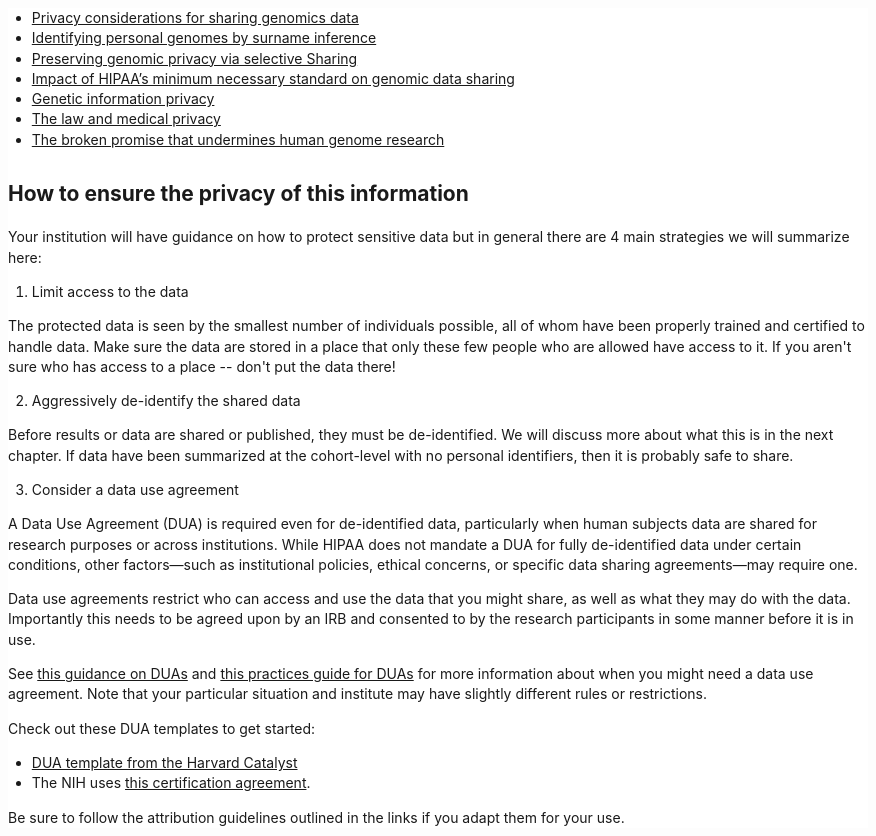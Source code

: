 - [Privacy considerations for sharing genomics data](https://www.ncbi.nlm.nih.gov/pmc/articles/PMC8326502/)
- [Identifying personal genomes by surname inference](https://pubmed.ncbi.nlm.nih.gov/23329047/)
- [Preserving genomic privacy via selective Sharing](https://www.ncbi.nlm.nih.gov/pmc/articles/PMC8411901/)
- [Impact of HIPAA’s minimum necessary standard on genomic data sharing](https://www.ncbi.nlm.nih.gov/pmc/articles/PMC5851792/)
- [Genetic information privacy](https://www.eff.org/issues/genetic-information-privacy)
- [The law and medical privacy](https://www.eff.org/issues/law-and-medical-privacy)
- [The broken promise that undermines human genome research](https://www.nature.com/articles/d41586-021-00331-5)


## How to ensure the privacy of this information

Your institution will have guidance on how to protect sensitive data but in general there are 4 main strategies we will summarize here:

1. Limit access to the data

The protected data is seen by the smallest number of individuals possible, all of whom have been properly trained and certified to handle data.
Make sure the data are stored in a place that only these few people who are allowed have access to it. If you aren't sure who has access to a place -- don't put the data there!

2. Aggressively de-identify the shared data

Before results or data are shared or published, they must be de-identified. We will discuss more about what this is in the next chapter. If data have been summarized at the cohort-level with no personal identifiers, then it is probably safe to share.

3. Consider a data use agreement

A Data Use Agreement (DUA) is required even for de-identified data, particularly when human subjects data are shared for research purposes or across institutions. While HIPAA does not mandate a DUA for fully de-identified data under certain conditions, other factors—such as institutional policies, ethical concerns, or specific data sharing agreements—may require one.

Data use agreements restrict who can access and use the data that you might share, as well as what they may do with the data. Importantly this needs to be agreed upon by an IRB and consented to by the research participants in some manner before it is in use.

See [this guidance on DUAs](https://assets.campbell.edu/wp-content/uploads/2018/09/Guidance-When-Do-I-Need-a-DUA.v1.pdf) and [this practices guide for DUAs](https://www.hhs.gov/sites/default/files/ocio/eplc/EPLC%20Archive%20Documents/55-Data%20Use%20Agreement%20%28DUA%29/eplc_dua_practices_guide.pdf) for more information about when you might need a data use agreement. Note that your particular situation and institute may have slightly different rules or restrictions.

Check out these DUA templates to get started:

- [DUA template from the Harvard Catalyst](https://catalyst.harvard.edu/wp-content/uploads/regulatory/Harvard_Catalyst_Template_LDS_DUA.pdf)  
- The NIH uses [this certification agreement](https://grants.nih.gov/sites/default/files/flmngr/Universal_DUC.pdf).

Be sure to follow the attribution guidelines outlined in the links if you adapt them for your use. 
  